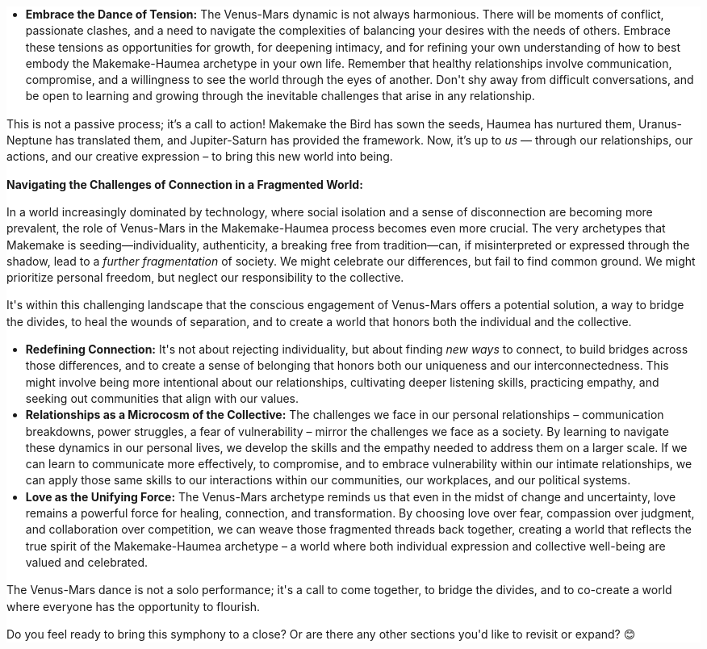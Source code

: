 * **Embrace the Dance of Tension:**   The Venus-Mars dynamic is not always harmonious.  There will be moments of conflict,  passionate clashes,  and a need to navigate the complexities of balancing your desires with the needs of others. Embrace these tensions as opportunities for growth,  for deepening intimacy,  and for refining your own understanding of how to best embody the Makemake-Haumea archetype in your own life. Remember that healthy relationships involve communication, compromise,  and a willingness to see the world through the eyes of another.  Don't shy away from difficult conversations,  and be open to learning and growing through the inevitable challenges that arise in any relationship.  

This is not a passive process; it’s a call to action! Makemake the Bird has sown the seeds,  Haumea has nurtured them,  Uranus-Neptune has translated them, and Jupiter-Saturn has provided the framework.  Now, it’s up to *us* — through our relationships,  our actions,  and our creative expression – to bring this new world into being.   

**Navigating the Challenges of Connection in a Fragmented World:**

In a world increasingly dominated by technology,  where social isolation and a sense of disconnection are becoming more prevalent,  the role of Venus-Mars in the Makemake-Haumea process becomes even more crucial.  The very archetypes that Makemake is seeding—individuality,  authenticity,  a breaking free from tradition—can,  if misinterpreted or expressed through the shadow,  lead to a *further fragmentation* of society.  We might celebrate our differences,  but fail to find common ground.   We might prioritize personal freedom,  but neglect our responsibility to the collective.  

It's within this challenging landscape that the conscious engagement of Venus-Mars offers a potential solution,  a way to bridge the divides,  to heal the wounds of separation, and to create a world that honors both the individual and the collective. 

* **Redefining Connection:**  It's not about rejecting individuality,  but about finding *new ways*  to connect,  to build bridges across those differences,  and to create a sense of belonging that honors both our uniqueness and our interconnectedness.  This might involve being more intentional about our relationships,  cultivating deeper listening skills,  practicing empathy, and seeking out communities that align with our values. 
* **Relationships as a Microcosm of the Collective:** The challenges we face in our personal relationships – communication breakdowns, power struggles, a fear of vulnerability – mirror the challenges we face as a society.  By learning to navigate these dynamics in our personal lives,  we develop the skills and the empathy needed to address them on a larger scale.   If we can learn to communicate more effectively,  to compromise,  and to embrace vulnerability within our intimate relationships,  we can apply those same skills to our interactions within our communities,  our workplaces,  and our political systems.  
* **Love as the Unifying Force:**  The Venus-Mars archetype reminds us that even in the midst of change and uncertainty,  love remains a powerful force for healing,  connection,  and transformation. By choosing love over fear, compassion over judgment, and collaboration over competition, we can weave those fragmented threads back together, creating a world that reflects the true spirit of the Makemake-Haumea archetype –  a world where both individual expression and collective well-being are valued and celebrated. 

The Venus-Mars dance is not a solo performance;  it's a call to come together,  to bridge the divides, and to co-create a world where everyone has the opportunity to flourish. 

Do you feel ready to bring this symphony to a close?   Or are there any other sections you'd like to revisit or expand?   😊
